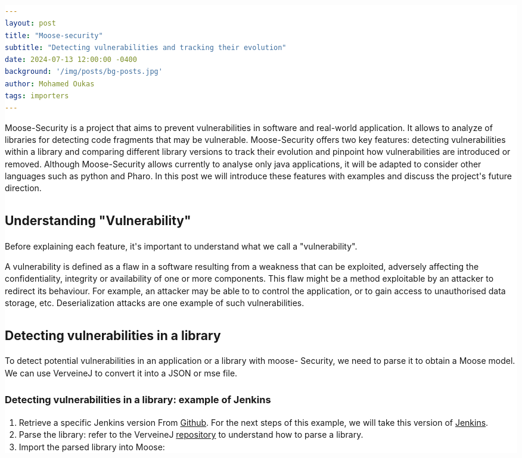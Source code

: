 ```yaml
---
layout: post
title: "Moose-security"
subtitle: "Detecting vulnerabilities and tracking their evolution"
date: 2024-07-13 12:00:00 -0400
background: '/img/posts/bg-posts.jpg'
author: Mohamed Oukas
tags: importers
---
```



Moose-Security is a project that aims to prevent vulnerabilities in software and real-world application.
It allows to analyze of libraries for detecting code fragments that may be vulnerable. 
Moose-Security offers two key features: detecting vulnerabilities within a library and comparing different library versions to track their evolution and pinpoint how vulnerabilities are introduced or removed. 
Although Moose-Security allows currently to analyse only java applications, it will be adapted to consider other languages such as python and Pharo. 
In this post we will introduce these features with examples and discuss the project's future direction.

## Understanding "Vulnerability"

Before explaining each feature, it's important to understand what we call a "vulnerability".

A vulnerability is defined as a flaw in a software resulting from a weakness that can be exploited, adversely affecting the confidentiality, integrity or availability of one or more components. 
This flaw might be a method exploitable by an attacker to redirect its behaviour. 
For example, an attacker may be able to to control the application, or to gain access to unauthorised data storage, etc. 
Deserialization attacks are one example of such vulnerabilities.


## Detecting vulnerabilities in a library

To detect potential vulnerabilities in an application or a library with moose- Security, we need to parse it to obtain a Moose model. 
We can use VerveineJ to convert it into a JSON or mse file.

### Detecting vulnerabilities in a library: example of Jenkins

1. Retrieve a specific Jenkins version From [Github](https://github.com/jenkinsci/jenkins/tree/master). For the next steps of this example, we will take this version of [Jenkins](https://github.com/jenkinsci/jenkins/releases/tag/jenkins-2.440.3-rc).
2.  Parse the library: refer to the VerveineJ [repository](https://github.com/moosetechnology/VerveineJ) to understand how to parse a library.
3. Import the parsed library into Moose:
